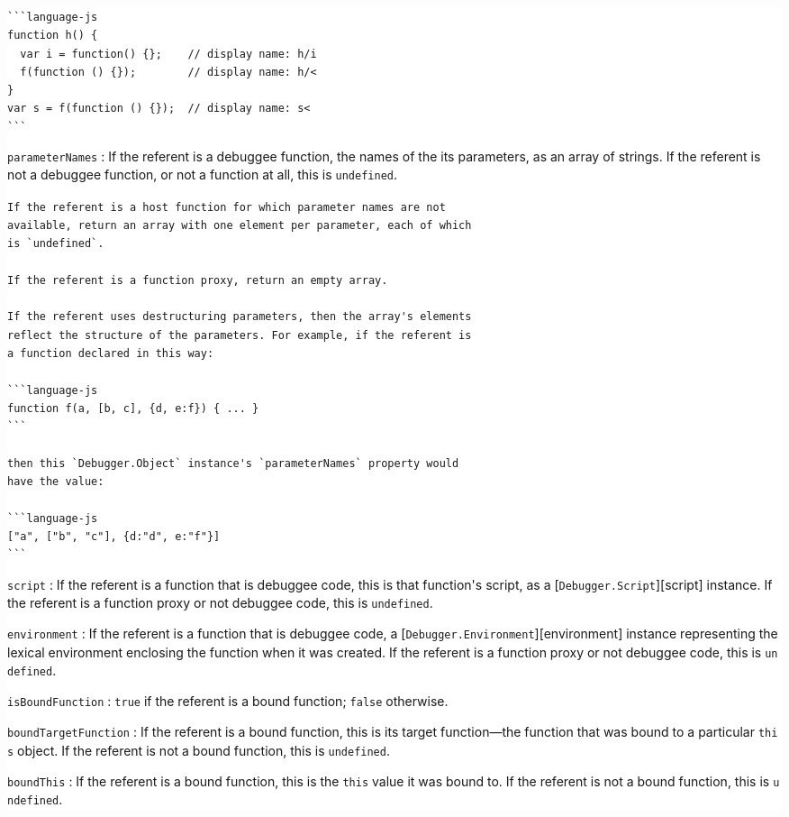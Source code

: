     ```language-js
    function h() {
      var i = function() {};    // display name: h/i
      f(function () {});        // display name: h/<
    }
    var s = f(function () {});  // display name: s<
    ```

`parameterNames`
:   If the referent is a debuggee function, the names of the its parameters,
    as an array of strings. If the referent is not a debuggee function, or
    not a function at all, this is `undefined`.

    If the referent is a host function for which parameter names are not
    available, return an array with one element per parameter, each of which
    is `undefined`.

    If the referent is a function proxy, return an empty array.

    If the referent uses destructuring parameters, then the array's elements
    reflect the structure of the parameters. For example, if the referent is
    a function declared in this way:

    ```language-js
    function f(a, [b, c], {d, e:f}) { ... }
    ```

    then this `Debugger.Object` instance's `parameterNames` property would
    have the value:

    ```language-js
    ["a", ["b", "c"], {d:"d", e:"f"}]
    ```

`script`
:   If the referent is a function that is debuggee code, this is that
    function's script, as a [`Debugger.Script`][script] instance. If the
    referent is a function proxy or not debuggee code, this is `undefined`.

`environment`
:   If the referent is a function that is debuggee code, a
    [`Debugger.Environment`][environment] instance representing the lexical
    environment enclosing the function when it was created. If the referent
    is a function proxy or not debuggee code, this is `undefined`.

`isBoundFunction`
:   `true` if the referent is a bound function; `false` otherwise.

`boundTargetFunction`
:   If the referent is a bound function, this is its target function—the
    function that was bound to a particular `this` object. If the referent
    is not a bound function, this is `undefined`.

`boundThis`
:   If the referent is a bound function, this is the `this` value it was
    bound to. If the referent is not a bound function, this is `undefined`.
